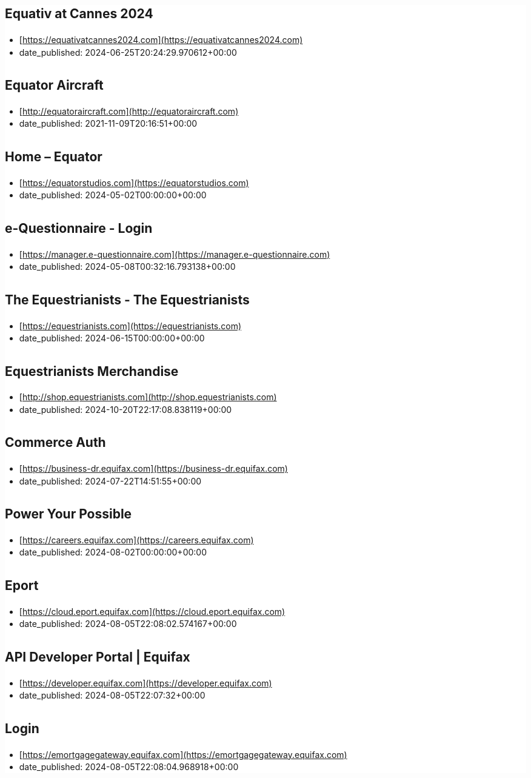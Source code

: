  ## Equativ at Cannes 2024
 - [https://equativatcannes2024.com](https://equativatcannes2024.com)
 - date_published: 2024-06-25T20:24:29.970612+00:00

 ## Equator Aircraft
 - [http://equatoraircraft.com](http://equatoraircraft.com)
 - date_published: 2021-11-09T20:16:51+00:00

 ## Home – Equator
 - [https://equatorstudios.com](https://equatorstudios.com)
 - date_published: 2024-05-02T00:00:00+00:00

 ## e-Questionnaire - Login
 - [https://manager.e-questionnaire.com](https://manager.e-questionnaire.com)
 - date_published: 2024-05-08T00:32:16.793138+00:00

 ## The Equestrianists - The Equestrianists
 - [https://equestrianists.com](https://equestrianists.com)
 - date_published: 2024-06-15T00:00:00+00:00

 ## Equestrianists Merchandise
 - [http://shop.equestrianists.com](http://shop.equestrianists.com)
 - date_published: 2024-10-20T22:17:08.838119+00:00

 ## Commerce Auth
 - [https://business-dr.equifax.com](https://business-dr.equifax.com)
 - date_published: 2024-07-22T14:51:55+00:00

 ## Power Your Possible
 - [https://careers.equifax.com](https://careers.equifax.com)
 - date_published: 2024-08-02T00:00:00+00:00

 ## Eport
 - [https://cloud.eport.equifax.com](https://cloud.eport.equifax.com)
 - date_published: 2024-08-05T22:08:02.574167+00:00

 ## API Developer Portal | Equifax
 - [https://developer.equifax.com](https://developer.equifax.com)
 - date_published: 2024-08-05T22:07:32+00:00

 ## Login
 - [https://emortgagegateway.equifax.com](https://emortgagegateway.equifax.com)
 - date_published: 2024-08-05T22:08:04.968918+00:00

